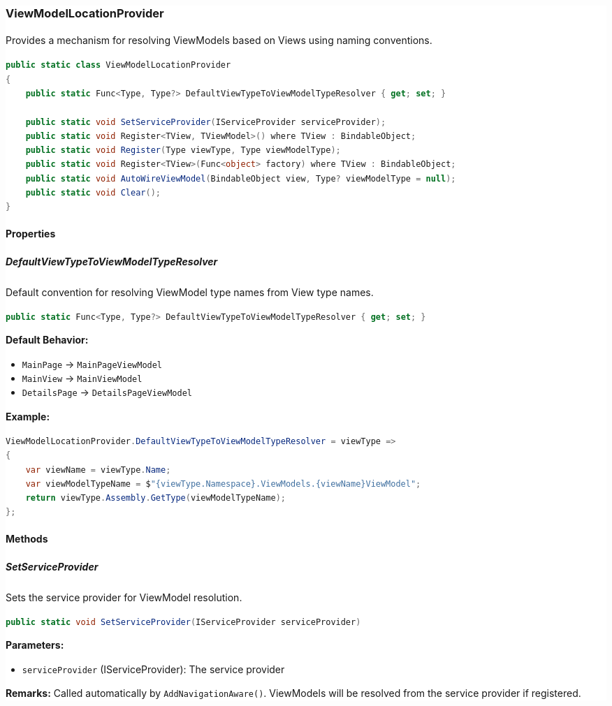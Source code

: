 ### ViewModelLocationProvider

Provides a mechanism for resolving ViewModels based on Views using naming conventions.

```csharp
public static class ViewModelLocationProvider
{
    public static Func<Type, Type?> DefaultViewTypeToViewModelTypeResolver { get; set; }
    
    public static void SetServiceProvider(IServiceProvider serviceProvider);
    public static void Register<TView, TViewModel>() where TView : BindableObject;
    public static void Register(Type viewType, Type viewModelType);
    public static void Register<TView>(Func<object> factory) where TView : BindableObject;
    public static void AutoWireViewModel(BindableObject view, Type? viewModelType = null);
    public static void Clear();
}
```

#### Properties

##### DefaultViewTypeToViewModelTypeResolver

Default convention for resolving ViewModel type names from View type names.

```csharp
public static Func<Type, Type?> DefaultViewTypeToViewModelTypeResolver { get; set; }
```

**Default Behavior:**
- `MainPage` → `MainPageViewModel`
- `MainView` → `MainViewModel`
- `DetailsPage` → `DetailsPageViewModel`

**Example:**
```csharp
ViewModelLocationProvider.DefaultViewTypeToViewModelTypeResolver = viewType =>
{
    var viewName = viewType.Name;
    var viewModelTypeName = $"{viewType.Namespace}.ViewModels.{viewName}ViewModel";
    return viewType.Assembly.GetType(viewModelTypeName);
};
```

#### Methods

##### SetServiceProvider

Sets the service provider for ViewModel resolution.

```csharp
public static void SetServiceProvider(IServiceProvider serviceProvider)
```

**Parameters:**
- `serviceProvider` (IServiceProvider): The service provider

**Remarks:**
Called automatically by `AddNavigationAware()`. ViewModels will be resolved from the service provider if registered.

